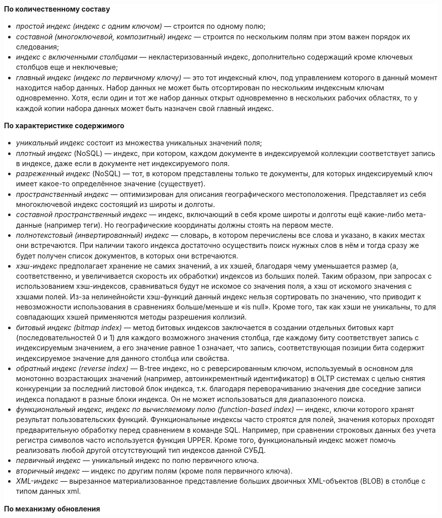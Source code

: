 __По количественному составу__

+ _простой индекс (индекс с одним ключом)_ — строится по одному полю;
+ _составной (многоключевой, композитный) индекс_ — строится по нескольким полям при этом важен порядок их следования;
+ _индекс с включенными столбцами_ — некластеризованный индекс, дополнительно содержащий кроме ключевых столбцов еще и неключевые;
+ _главный индекс (индекс по первичному ключу)_ — это тот индексный ключ, под управлением которого в данный момент находится набор данных. Набор данных не может быть отсортирован по нескольким индексным ключам одновременно. Хотя, если один и тот же набор данных открыт одновременно в нескольких рабочих областях, то у каждой копии набора данных может быть назначен свой главный индекс.

__По характеристике содержимого__

+ _уникальный индекс_ состоит из множества уникальных значений поля;
+ _плотный индекс_ (NoSQL) — индекс, при котором, каждом документе в индексируемой коллекции соответствует запись в индексе, даже если в документе нет индексируемого поля.
+ _разреженный индекс_ (NoSQL) — тот, в котором представлены только те документы, для которых индексируемый ключ имеет какое-то определённое значение (существует).
+ _пространственный индекс_ — оптимизирован для описания географического местоположения. Представляет из себя многоключевой индекс состоящий из широты и долготы.
+ _составной пространственный индекс_ — индекс, включающий в себя кроме широты и долготы ещё какие-либо мета-данные (например теги). Но географические координаты должны стоять на первом месте.
+ _полнотекстовый (инвертированный) индекс_ — словарь, в котором перечислены все слова и указано, в каких местах они встречаются. При наличии такого индекса достаточно осуществить поиск нужных слов в нём и тогда сразу же будет получен список документов, в которых они встречаются.
+ _хэш-индекс_ предполагает хранение не самих значений, а их хэшей, благодаря чему уменьшается размер (а, соответственно, и увеличивается скорость их обработки) индексов из больших полей. Таким образом, при запросах с использованием хэш-индексов, сравниваться будут не искомое со значения поля, а хэш от искомого значения с хэшами полей.
  Из-за нелинейнойсти хэш-функций данный индекс нельзя сортировать по значению, что приводит к невозможности использования в сравнениях больше/меньше и «is null». Кроме того, так как хэши не уникальны, то для совпадающих хэшей применяются методы разрешения коллизий.
+ _битовый индекс (bitmap index)_ — метод битовых индексов заключается в создании отдельных битовых карт (последовательностей 0 и 1) для каждого возможного значения столбца, где каждому биту соответствует запись с индексируемым значением, а его значение равное 1 означает, что запись, соответствующая позиции бита содержит индексируемое значение для данного столбца или свойства.
+ _обратный индекс (reverse index)_ — B-tree индекс, но с реверсированным ключом, используемый в основном для монотонно возрастающих значений (например, автоинкрементный идентификатор) в OLTP системах с целью снятия конкуренции за последний листовой блок индекса, т.к. благодаря переворачиванию значения две соседние записи индекса попадают в разные блоки индекса. Он не может использоваться для диапазонного поиска.
+ _функциональный индекс, индекс по вычисляемому полю (function-based index)_ — индекс, ключи которого хранят результат пользовательских функций. Функциональные индексы часто строятся для полей, значения которых проходят предварительную обработку перед сравнением в команде SQL. Например, при сравнении строковых данных без учета регистра символов часто используется функция UPPER. Кроме того, функциональный индекс может помочь реализовать любой другой отсутствующий тип индексов данной СУБД.
+ _первичный индекс_ — уникальный индекс по полю первичного ключа.
+ _вторичный индекс_ — индекс по другим полям (кроме поля первичного ключа).
+ _XML-индекс_ — вырезанное материализованное представление больших двоичных XML-объектов (BLOB) в столбце с типом данных xml.

__По механизму обновления__
